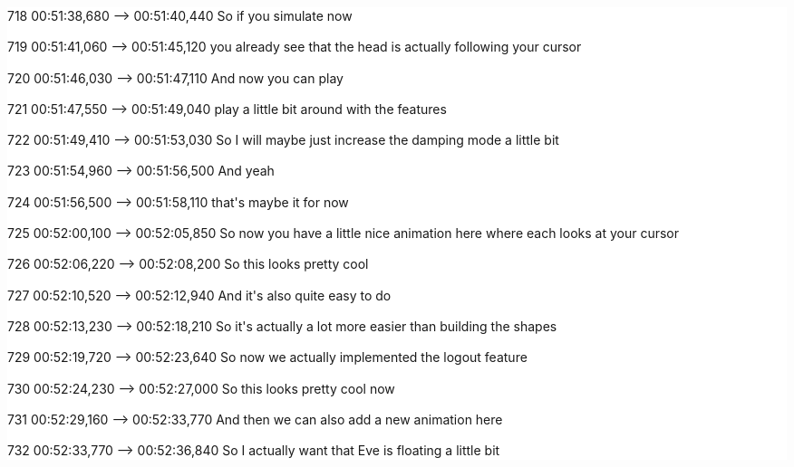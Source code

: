 718
00:51:38,680 --> 00:51:40,440
So if you simulate now

719
00:51:41,060 --> 00:51:45,120
you already see that the head is actually following your cursor

720
00:51:46,030 --> 00:51:47,110
And now you can play

721
00:51:47,550 --> 00:51:49,040
play a little bit around with the features

722
00:51:49,410 --> 00:51:53,030
So I will maybe just increase the damping mode a little bit

723
00:51:54,960 --> 00:51:56,500
And yeah

724
00:51:56,500 --> 00:51:58,110
that's maybe it for now

725
00:52:00,100 --> 00:52:05,850
So now you have a little nice animation here where each looks at your cursor

726
00:52:06,220 --> 00:52:08,200
So this looks pretty cool

727
00:52:10,520 --> 00:52:12,940
And it's also quite easy to do

728
00:52:13,230 --> 00:52:18,210
So it's actually a lot more easier than building the shapes

729
00:52:19,720 --> 00:52:23,640
So now we actually implemented the logout feature

730
00:52:24,230 --> 00:52:27,000
So this looks pretty cool now

731
00:52:29,160 --> 00:52:33,770
And then we can also add a new animation here

732
00:52:33,770 --> 00:52:36,840
So I actually want that Eve is floating a little bit
